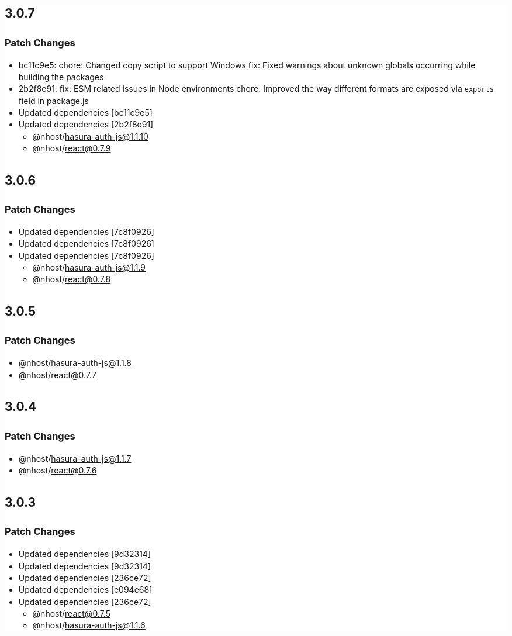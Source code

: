## 3.0.7

### Patch Changes

- bc11c9e5: chore: Changed copy script to support Windows
  fix: Fixed warnings about unknown globals occurring while building the packages
- 2b2f8e91: fix: ESM related issues in Node environments
  chore: Improved the way different formats are exposed via `exports` field in package.js
- Updated dependencies [bc11c9e5]
- Updated dependencies [2b2f8e91]
  - @nhost/hasura-auth-js@1.1.10
  - @nhost/react@0.7.9

## 3.0.6

### Patch Changes

- Updated dependencies [7c8f0926]
- Updated dependencies [7c8f0926]
- Updated dependencies [7c8f0926]
  - @nhost/hasura-auth-js@1.1.9
  - @nhost/react@0.7.8

## 3.0.5

### Patch Changes

- @nhost/hasura-auth-js@1.1.8
- @nhost/react@0.7.7

## 3.0.4

### Patch Changes

- @nhost/hasura-auth-js@1.1.7
- @nhost/react@0.7.6

## 3.0.3

### Patch Changes

- Updated dependencies [9d32314]
- Updated dependencies [9d32314]
- Updated dependencies [236ce72]
- Updated dependencies [e094e68]
- Updated dependencies [236ce72]
  - @nhost/react@0.7.5
  - @nhost/hasura-auth-js@1.1.6
